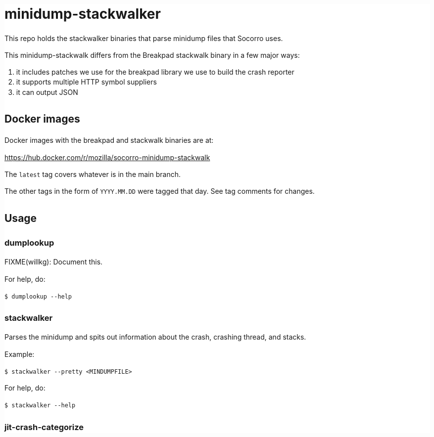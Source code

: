 # minidump-stackwalker

This repo holds the stackwalker binaries that parse minidump files that
Socorro uses.

This minidump-stackwalk differs from the Breakpad stackwalk binary in a
few major ways:

1. it includes patches we use for the breakpad library we use to build
   the crash reporter
2. it supports multiple HTTP symbol suppliers
3. it can output JSON


## Docker images

Docker images with the breakpad and stackwalk binaries are at:

<https://hub.docker.com/r/mozilla/socorro-minidump-stackwalk>

The `latest` tag covers whatever is in the main branch.

The other tags in the form of `YYYY.MM.DD` were tagged that day. See tag
comments for changes.


## Usage

### dumplookup

FIXME(willkg): Document this.

For help, do:

```
$ dumplookup --help
```

### stackwalker

Parses the minidump and spits out information about the crash, crashing
thread, and stacks.

Example:

```
$ stackwalker --pretty <MINDUMPFILE>
```

For help, do:

```
$ stackwalker --help
```

### jit-crash-categorize
